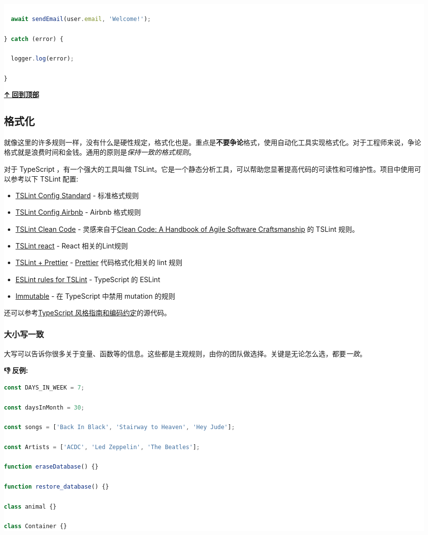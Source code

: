 ```ts

  await sendEmail(user.email, 'Welcome!');

} catch (error) {

  logger.log(error);

}
```

**[↑ 回到顶部](#%E7%9B%AE%E5%BD%95)**

## [](#格式化)格式化

就像这里的许多规则一样，没有什么是硬性规定，格式化也是。重点是**不要争论**格式，使用自动化工具实现格式化。对于工程师来说，争论格式就是浪费时间和金钱。通用的原则是*保持一致的格式规则*。

对于 TypeScript ，有一个强大的工具叫做 TSLint。它是一个静态分析工具，可以帮助您显著提高代码的可读性和可维护性。项目中使用可以参考以下 TSLint 配置:

*   [TSLint Config Standard](https://www.npmjs.com/package/tslint-config-standard) \- 标准格式规则

*   [TSLint Config Airbnb](https://www.npmjs.com/package/tslint-config-airbnb) \- Airbnb 格式规则

*   [TSLint Clean Code](https://www.npmjs.com/package/tslint-clean-code) \- 灵感来自于[Clean Code: A Handbook of Agile Software Craftsmanship](https://www.amazon.ca/Clean-Code-Handbook-Software-Craftsmanship/dp/0132350882) 的 TSLint 规则。

*   [TSLint react](https://www.npmjs.com/package/tslint-react) \- React 相关的Lint规则

*   [TSLint + Prettier](https://www.npmjs.com/package/tslint-config-prettier) \- [Prettier](https://github.com/prettier/prettier) 代码格式化相关的 lint 规则

*   [ESLint rules for TSLint](https://www.npmjs.com/package/tslint-eslint-rules) \- TypeScript 的 ESLint

*   [Immutable](https://www.npmjs.com/package/tslint-immutable) \- 在 TypeScript 中禁用 mutation 的规则

还可以参考[TypeScript 风格指南和编码约定](https://basarat.gitbooks.io/typescript/docs/styleguide/styleguide.html)的源代码。

### [](#大小写一致)大小写一致

大写可以告诉你很多关于变量、函数等的信息。这些都是主观规则，由你的团队做选择。关键是无论怎么选，都要*一致*。

**👎 反例:**

```ts
const DAYS_IN_WEEK = 7;

const daysInMonth = 30;

const songs = ['Back In Black', 'Stairway to Heaven', 'Hey Jude'];

const Artists = ['ACDC', 'Led Zeppelin', 'The Beatles'];

function eraseDatabase() {}

function restore_database() {}

class animal {}

class Container {}
```
